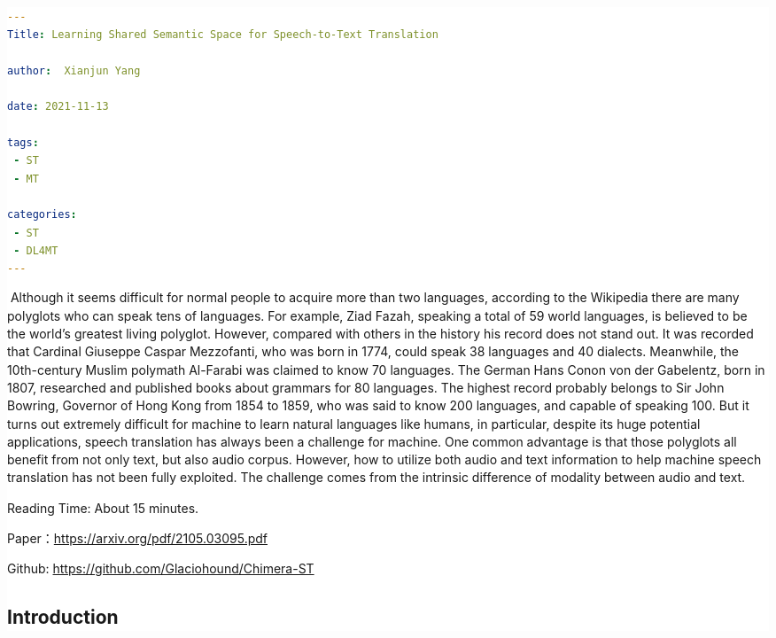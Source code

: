 ```yaml
---
Title: Learning Shared Semantic Space for Speech-to-Text Translation

author:  Xianjun Yang

date: 2021-11-13

tags:
 - ST
 - MT

categories:
 - ST
 - DL4MT
---
```


​	Although it seems difficult for normal people to acquire more than two languages, according 
to the Wikipedia there are many polyglots who can speak tens of languages. For example, 
Ziad Fazah, speaking a total of 59 world languages, is believed to be the world’s greatest living polyglot.
However, compared with others in the history his record does not stand out. It was recorded that 
Cardinal Giuseppe Caspar Mezzofanti, who was born in 1774, could speak 38 languages and 40 dialects. 
Meanwhile, the 10th-century Muslim polymath Al-Farabi was claimed to know 70 languages. The German Hans 
Conon von der Gabelentz, born in 1807, researched and published books about grammars for 80 languages. 
The highest record probably belongs to Sir John Bowring, Governor of Hong Kong from 1854 to 1859,
who was said to know 200 languages, and capable of speaking 100. But it turns out extremely difficult 
for machine to learn natural languages like humans, in particular, despite its huge potential applications,
speech translation has always been a challenge for machine.
One common advantage is that those polyglots all benefit from not only text, but also audio corpus. However,
how to utilize both audio and text information to help machine speech translation has not been fully exploited.
The challenge comes from the intrinsic difference of modality between audio and text.

Reading Time: About 15 minutes.

Paper：<https://arxiv.org/pdf/2105.03095.pdf>

Github: <https://github.com/Glaciohound/Chimera-ST>



## Introduction